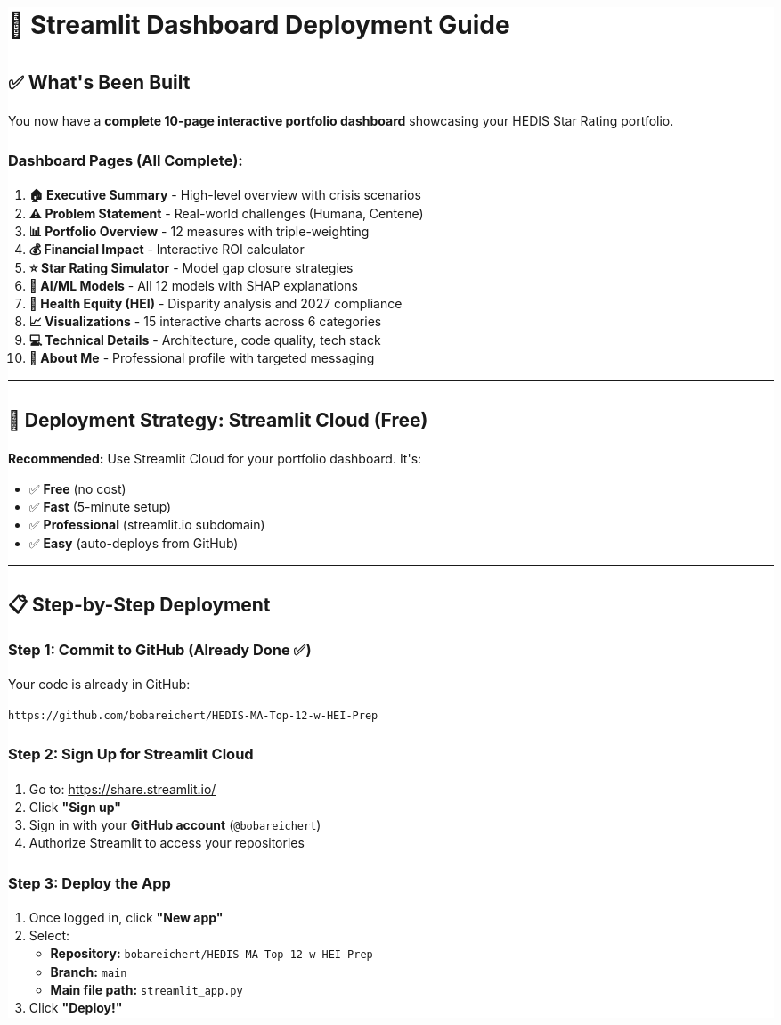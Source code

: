 # 🚀 Streamlit Dashboard Deployment Guide

## ✅ What's Been Built

You now have a **complete 10-page interactive portfolio dashboard** showcasing your HEDIS Star Rating portfolio.

### Dashboard Pages (All Complete):
1. **🏠 Executive Summary** - High-level overview with crisis scenarios
2. **⚠️ Problem Statement** - Real-world challenges (Humana, Centene)
3. **📊 Portfolio Overview** - 12 measures with triple-weighting
4. **💰 Financial Impact** - Interactive ROI calculator
5. **⭐ Star Rating Simulator** - Model gap closure strategies
6. **🤖 AI/ML Models** - All 12 models with SHAP explanations
7. **🏥 Health Equity (HEI)** - Disparity analysis and 2027 compliance
8. **📈 Visualizations** - 15 interactive charts across 6 categories
9. **💻 Technical Details** - Architecture, code quality, tech stack
10. **👤 About Me** - Professional profile with targeted messaging

---

## 🎯 Deployment Strategy: **Streamlit Cloud (Free)**

**Recommended:** Use Streamlit Cloud for your portfolio dashboard. It's:
- ✅ **Free** (no cost)
- ✅ **Fast** (5-minute setup)
- ✅ **Professional** (streamlit.io subdomain)
- ✅ **Easy** (auto-deploys from GitHub)

---

## 📋 Step-by-Step Deployment

### **Step 1: Commit to GitHub** (Already Done ✅)

Your code is already in GitHub:
```bash
https://github.com/bobareichert/HEDIS-MA-Top-12-w-HEI-Prep
```

### **Step 2: Sign Up for Streamlit Cloud**

1. Go to: https://share.streamlit.io/
2. Click **"Sign up"**
3. Sign in with your **GitHub account** (`@bobareichert`)
4. Authorize Streamlit to access your repositories

### **Step 3: Deploy the App**

1. Once logged in, click **"New app"**
2. Select:
   - **Repository:** `bobareichert/HEDIS-MA-Top-12-w-HEI-Prep`
   - **Branch:** `main`
   - **Main file path:** `streamlit_app.py`
3. Click **"Deploy!"**

